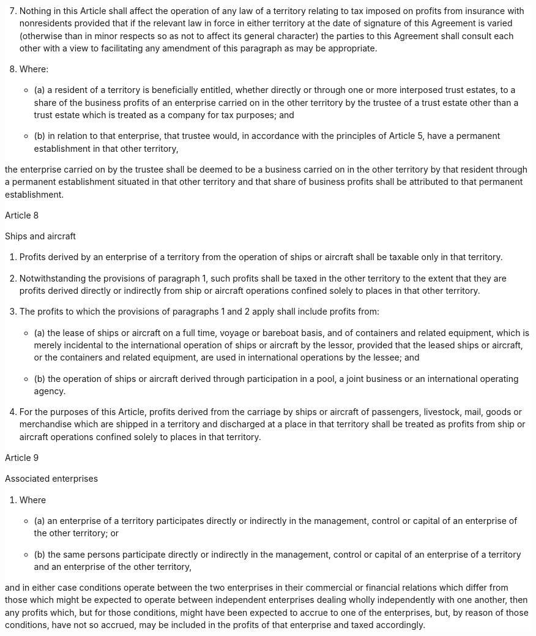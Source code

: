 7.	Nothing in this Article shall affect the operation of any law of a territory relating to tax imposed on profits from insurance with nonresidents provided that if the relevant law in force in either territory at the date of signature of this Agreement is varied (otherwise than in minor respects so as not to affect its general character) the parties to this Agreement shall consult each other with a view to facilitating any amendment of this paragraph as may be appropriate.

8.	Where:

    * (a) a resident of a territory is beneficially entitled, whether directly or through one or more interposed trust estates, to a share of the business profits of an enterprise carried on in the other territory by the trustee of a trust estate other than a trust estate which is treated as a company for tax purposes; and

    * (b) in relation to that enterprise, that trustee would, in accordance with the principles of Article 5, have a permanent establishment in that other territory,

the enterprise carried on by the trustee shall be deemed to be a business carried on in the other territory by that resident through a permanent establishment situated in that other territory and that share of business profits shall be attributed to that permanent establishment.

Article 8

Ships and aircraft

1.	Profits derived by an enterprise of a territory from the operation of ships or aircraft shall be taxable only in that territory.

2.	Notwithstanding the provisions of paragraph 1, such profits shall be taxed in the other territory to the extent that they are profits derived directly or indirectly from ship or aircraft operations confined solely to places in that other territory.

3.	The profits to which the provisions of paragraphs 1 and 2 apply shall include profits from:

    * (a) the lease of ships or aircraft on a full time, voyage or bareboat basis, and of containers and related equipment, which is merely incidental to the international operation of ships or aircraft by the lessor, provided that the leased ships or aircraft, or the containers and related equipment, are used in international operations by the lessee; and

    * (b) the operation of ships or aircraft derived through participation in a pool, a joint business or an international operating agency.

4.	For the purposes of this Article, profits derived from the carriage by ships or aircraft of passengers, livestock, mail, goods or merchandise which are shipped in a territory and discharged at a place in that territory shall be treated as profits from ship or aircraft operations confined solely to places in that territory.

Article 9

Associated enterprises

1.	Where

    * (a) an enterprise of a territory participates directly or indirectly in the management, control or capital of an enterprise of the other territory; or

    * (b) the same persons participate directly or indirectly in the management, control or capital of an enterprise of a territory and an enterprise of the other territory,

and in either case conditions operate between the two enterprises in their commercial or financial relations which differ from those which might be expected to operate between independent enterprises dealing wholly independently with one another, then any profits which, but for those conditions, might have been expected to accrue to one of the enterprises, but, by reason of those conditions, have not so accrued, may be included in the profits of that enterprise and taxed accordingly.

